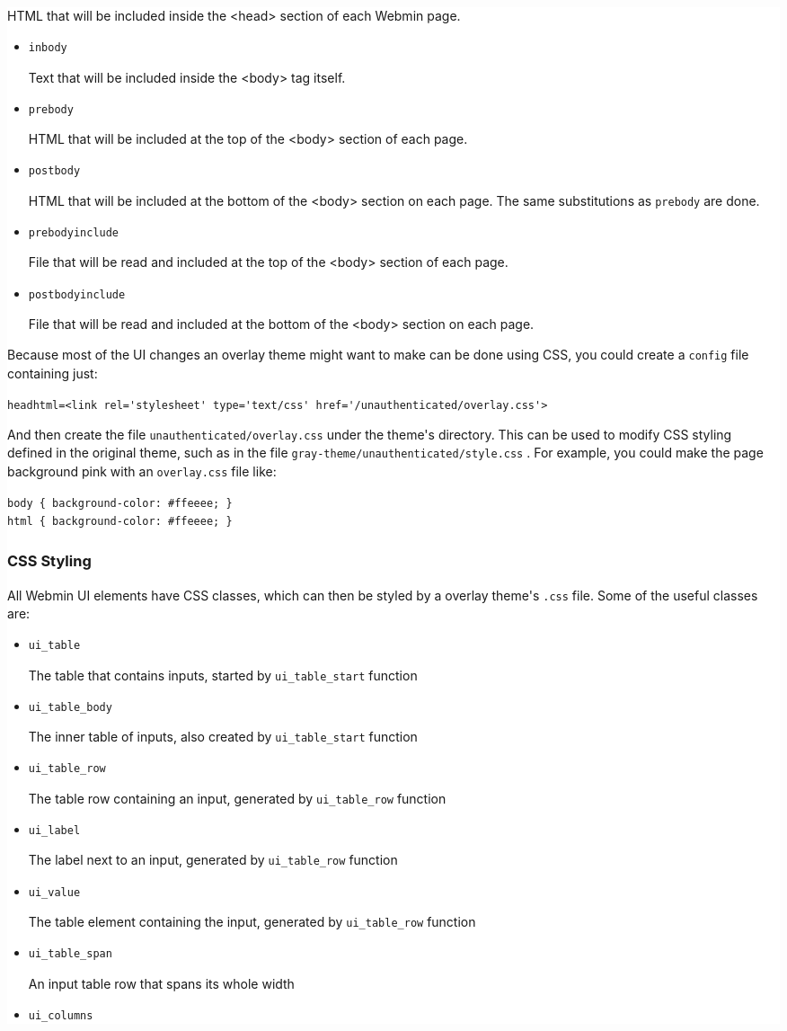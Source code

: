   HTML that will be included inside the &lt;head&gt; section of each Webmin page.
* `inbody` 

   Text that will be included inside the &lt;body&gt; tag itself.
* `prebody` 

   HTML that will be included at the top of the &lt;body&gt; section of each page.
* `postbody` 

   HTML that will be included at the bottom of the &lt;body&gt; section on each page. The same substitutions as `prebody` are done.
* `prebodyinclude`

   File that will be read and included at the top of the &lt;body&gt; section of each page.
* `postbodyinclude`

   File that will be read and included at the bottom of the &lt;body&gt; section on each page.

Because most of the UI changes an overlay theme might want to make can be done using CSS, you could create a `config` file containing just:

```
headhtml=<link rel='stylesheet' type='text/css' href='/unauthenticated/overlay.css'>
```

And then create the file `unauthenticated/overlay.css` under the theme's directory. This can be used to modify CSS styling defined in the original theme, such as in the file `gray-theme/unauthenticated/style.css` . For example, you could make the page background pink with an `overlay.css` file like:

```
body { background-color: #ffeeee; }
html { background-color: #ffeeee; }
```

### CSS Styling
All Webmin UI elements have CSS classes, which can then be styled by a overlay theme's `.css` file. Some of the useful classes are:
* `ui_table`

   The table that contains inputs, started by `ui_table_start` function
* `ui_table_body`

   The inner table of inputs, also created by `ui_table_start` function
* `ui_table_row`

   The table row containing an input, generated by `ui_table_row` function
* `ui_label`

   The label next to an input, generated by `ui_table_row` function
* `ui_value`

   The table element containing the input, generated by `ui_table_row` function
* `ui_table_span`

   An input table row that spans its whole width

* `ui_columns`
